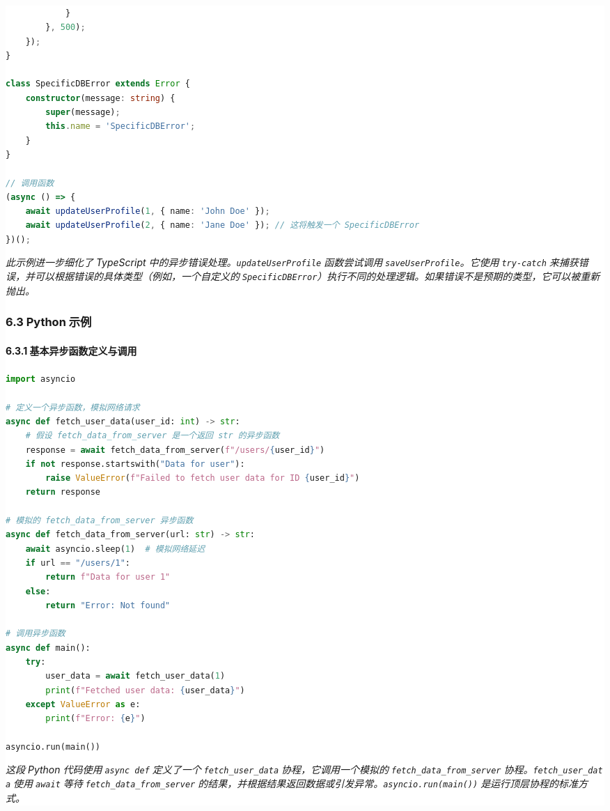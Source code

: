 ```typescript
            }
        }, 500);
    });
}

class SpecificDBError extends Error {
    constructor(message: string) {
        super(message);
        this.name = 'SpecificDBError';
    }
}

// 调用函数
(async () => {
    await updateUserProfile(1, { name: 'John Doe' });
    await updateUserProfile(2, { name: 'Jane Doe' }); // 这将触发一个 SpecificDBError
})();
```
*此示例进一步细化了 TypeScript 中的异步错误处理。`updateUserProfile` 函数尝试调用 `saveUserProfile`。它使用 `try-catch` 来捕获错误，并可以根据错误的具体类型（例如，一个自定义的 `SpecificDBError`）执行不同的处理逻辑。如果错误不是预期的类型，它可以被重新抛出。*

### 6.3 Python 示例
#### 6.3.1 基本异步函数定义与调用
```python
import asyncio

# 定义一个异步函数，模拟网络请求
async def fetch_user_data(user_id: int) -> str:
    # 假设 fetch_data_from_server 是一个返回 str 的异步函数
    response = await fetch_data_from_server(f"/users/{user_id}")
    if not response.startswith("Data for user"):
        raise ValueError(f"Failed to fetch user data for ID {user_id}")
    return response

# 模拟的 fetch_data_from_server 异步函数
async def fetch_data_from_server(url: str) -> str:
    await asyncio.sleep(1)  # 模拟网络延迟
    if url == "/users/1":
        return f"Data for user 1"
    else:
        return "Error: Not found"

# 调用异步函数
async def main():
    try:
        user_data = await fetch_user_data(1)
        print(f"Fetched user data: {user_data}")
    except ValueError as e:
        print(f"Error: {e}")

asyncio.run(main())
```
*这段 Python 代码使用 `async def` 定义了一个 `fetch_user_data` 协程，它调用一个模拟的 `fetch_data_from_server` 协程。`fetch_user_data` 使用 `await` 等待 `fetch_data_from_server` 的结果，并根据结果返回数据或引发异常。`asyncio.run(main())` 是运行顶层协程的标准方式。*
